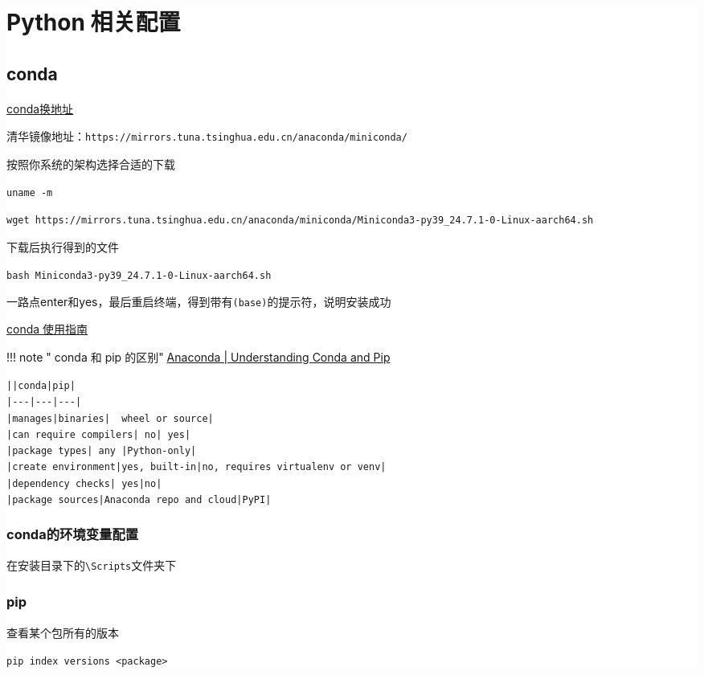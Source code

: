 # Python 相关配置

## conda



[conda换地址](https://blog.csdn.net/chengjinpei/article/details/119835339)


清华镜像地址：`https://mirrors.tuna.tsinghua.edu.cn/anaconda/miniconda/`

按照你系统的架构选择合适的下载
```shell
uname -m
```

```shell
wget https://mirrors.tuna.tsinghua.edu.cn/anaconda/miniconda/Miniconda3-py39_24.7.1-0-Linux-aarch64.sh
```
下载后执行得到的文件
```shell
bash Miniconda3-py39_24.7.1-0-Linux-aarch64.sh
```

一路点enter和yes，最后重启终端，得到带有`(base)`的提示符，说明安装成功




[conda 使用指南](https://blog.csdn.net/miracleoa/article/details/106115730)

!!! note " conda 和 pip 的区别"
    [Anaconda | Understanding Conda and Pip](https://www.anaconda.com/blog/understanding-conda-and-pip)

    ||conda|pip|
    |---|---|---|
    |manages|binaries|	wheel or source|
    |can require compilers|	no|	yes|
    |package types|	any	|Python-only|
    |create environment|yes, built-in|no, requires virtualenv or venv|
    |dependency checks|	yes|no|
    |package sources|Anaconda repo and cloud|PyPI|


### conda的环境变量配置
在安装目录下的`\Scripts`文件夹下

### pip

查看某个包所有的版本
```shell
pip index versions <package>
```
